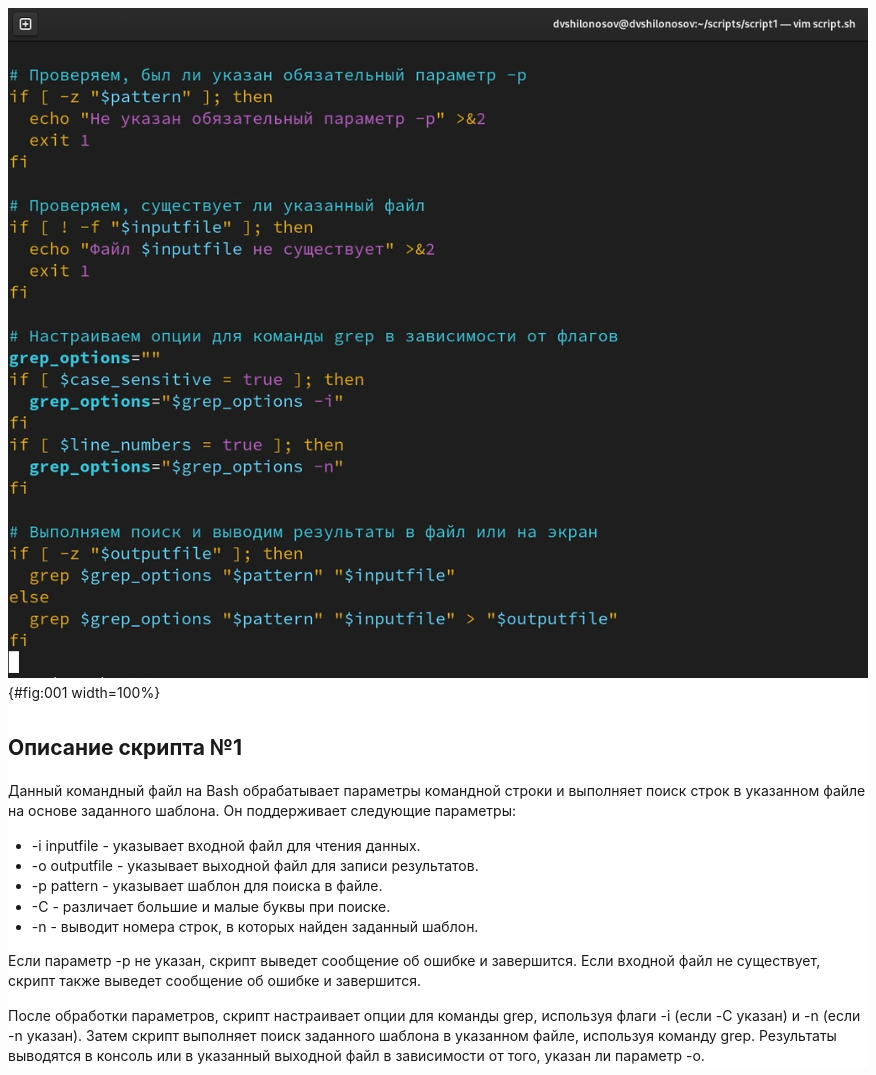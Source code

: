 ![](image/1.png){#fig:001 width=100%}

## Описание скрипта №1
Данный командный файл на Bash обрабатывает параметры командной строки и выполняет поиск строк в указанном файле на основе заданного шаблона. Он поддерживает следующие параметры:
- -i inputfile - указывает входной файл для чтения данных.
- -o outputfile - указывает выходной файл для записи результатов.
- -p pattern - указывает шаблон для поиска в файле.
- -C - различает большие и малые буквы при поиске.
- -n - выводит номера строк, в которых найден заданный шаблон.

Если параметр -p не указан, скрипт выведет сообщение об ошибке и завершится. Если входной файл не существует, скрипт также выведет сообщение об ошибке и завершится.

После обработки параметров, скрипт настраивает опции для команды grep, используя флаги -i (если -C указан) и -n (если -n указан). Затем скрипт выполняет поиск заданного шаблона в указанном файле, используя команду grep. Результаты выводятся в консоль или в указанный выходной файл в зависимости от того, указан ли параметр -o.
